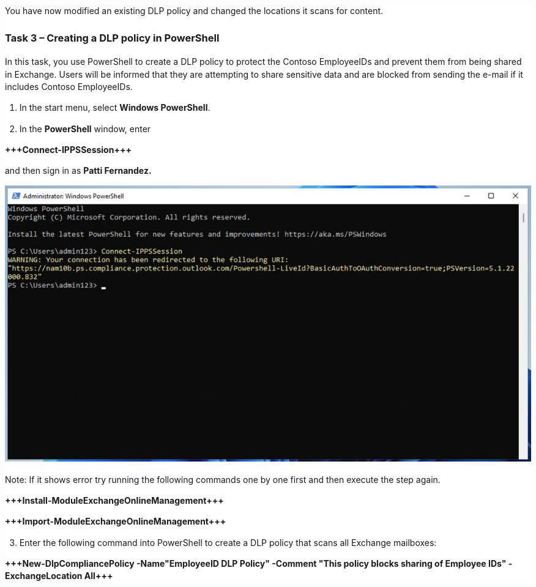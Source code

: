 You have now modified an existing DLP policy and changed the locations
it scans for content.

### Task 3 – Creating a DLP policy in PowerShell

In this task, you use PowerShell to create a DLP policy to protect the
Contoso EmployeeIDs and prevent them from being shared in Exchange.
Users will be informed that they are attempting to share sensitive data
and are blocked from sending the e-mail if it includes Contoso
EmployeeIDs.

1.  In the start menu, select **Windows PowerShell**.

2.  In the **PowerShell** window, enter

**+++Connect-IPPSSession+++**

and then sign in as **Patti Fernandez.**

![](./media/image57.png)

Note: If it shows error try running the following commands one by one
first and then execute the step again.

**+++Install-ModuleExchangeOnlineManagement+++**

**+++Import-ModuleExchangeOnlineManagement+++**

3.  Enter the following command into PowerShell to create a DLP policy
    that scans all Exchange mailboxes:

**+++New-DlpCompliancePolicy -Name"EmployeeID DLP Policy" -Comment "This
policy blocks sharing of Employee IDs" -ExchangeLocation All+++**
